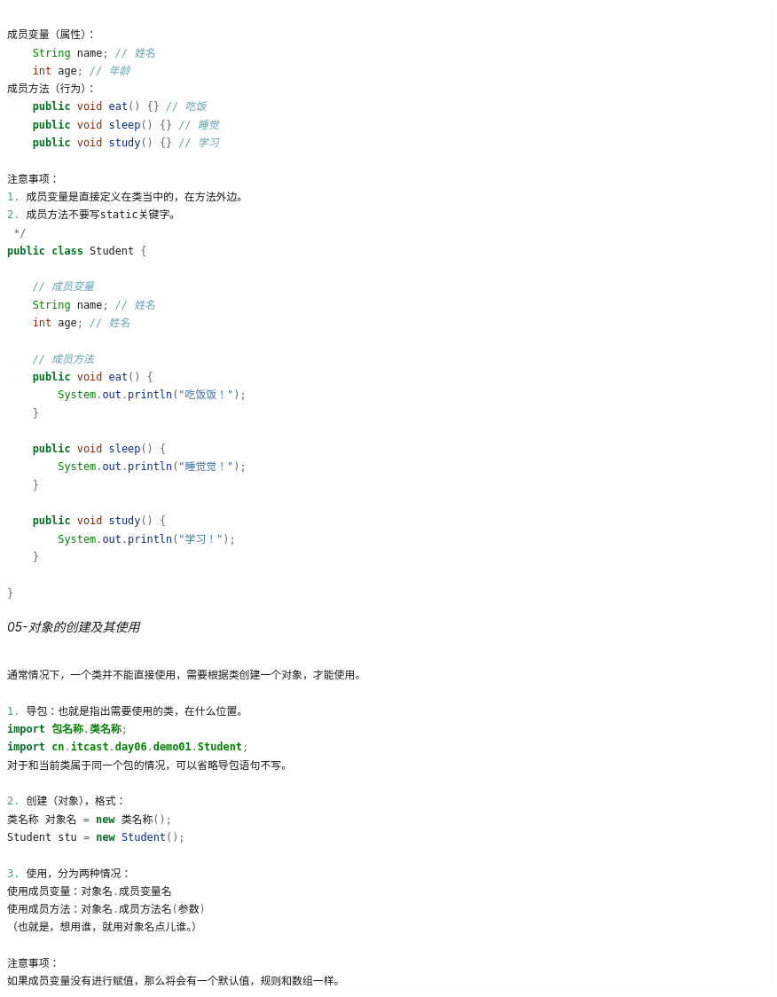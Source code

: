 ```java

成员变量（属性）：
    String name; // 姓名
    int age; // 年龄
成员方法（行为）：
    public void eat() {} // 吃饭
    public void sleep() {} // 睡觉
    public void study() {} // 学习

注意事项：
1. 成员变量是直接定义在类当中的，在方法外边。
2. 成员方法不要写static关键字。
 */
public class Student {

    // 成员变量
    String name; // 姓名
    int age; // 姓名

    // 成员方法
    public void eat() {
        System.out.println("吃饭饭！");
    }

    public void sleep() {
        System.out.println("睡觉觉！");
    }

    public void study() {
        System.out.println("学习！");
    }

}
```



###### 05-对象的创建及其使用

```java
通常情况下，一个类并不能直接使用，需要根据类创建一个对象，才能使用。

1. 导包：也就是指出需要使用的类，在什么位置。
import 包名称.类名称;
import cn.itcast.day06.demo01.Student;
对于和当前类属于同一个包的情况，可以省略导包语句不写。

2. 创建（对象），格式：
类名称 对象名 = new 类名称();
Student stu = new Student();

3. 使用，分为两种情况：
使用成员变量：对象名.成员变量名
使用成员方法：对象名.成员方法名(参数)
（也就是，想用谁，就用对象名点儿谁。）

注意事项：
如果成员变量没有进行赋值，那么将会有一个默认值，规则和数组一样。
```
